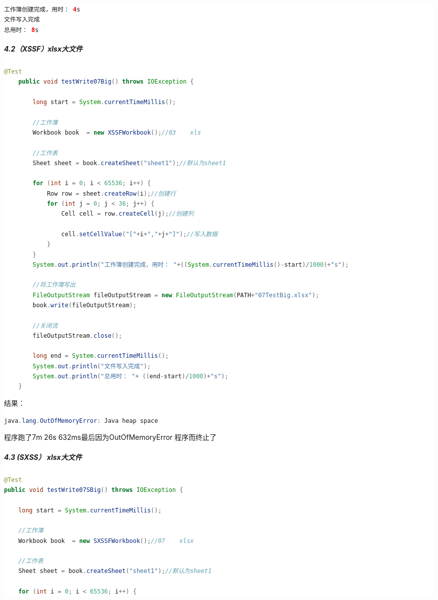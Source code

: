 ```java
工作簿创建完成，用时： 4s
文件写入完成
总用时： 8s
```

##### 4.2（XSSF）xlsx大文件

```java
@Test
    public void testWrite07Big() throws IOException {

        long start = System.currentTimeMillis();

        //工作簿
        Workbook book  = new XSSFWorkbook();//03    xls

        //工作表
        Sheet sheet = book.createSheet("sheet1");//默认为sheet1

        for (int i = 0; i < 65536; i++) {
            Row row = sheet.createRow(i);//创建行
            for (int j = 0; j < 36; j++) {
                Cell cell = row.createCell(j);//创建列

                cell.setCellValue("["+i+","+j+"]");//写入数据
            }
        }
        System.out.println("工作簿创建完成，用时： "+((System.currentTimeMillis()-start)/1000)+"s");

        //将工作簿写出
        FileOutputStream fileOutputStream = new FileOutputStream(PATH+"07TestBig.xlsx");
        book.write(fileOutputStream);
        
        //关闭流
        fileOutputStream.close();

        long end = System.currentTimeMillis();
        System.out.println("文件写入完成");
        System.out.println("总用时： "+ ((end-start)/1000)+"s");
    }
```

结果：

```java
java.lang.OutOfMemoryError: Java heap space
```

程序跑了7m 26s 632ms最后因为OutOfMemoryError 程序而终止了



##### 4.3  (SXSS） xlsx大文件

```java
@Test
public void testWrite07SBig() throws IOException {

    long start = System.currentTimeMillis();

    //工作簿
    Workbook book  = new SXSSFWorkbook();//07    xlsx

    //工作表
    Sheet sheet = book.createSheet("sheet1");//默认为sheet1

    for (int i = 0; i < 65536; i++) {
```